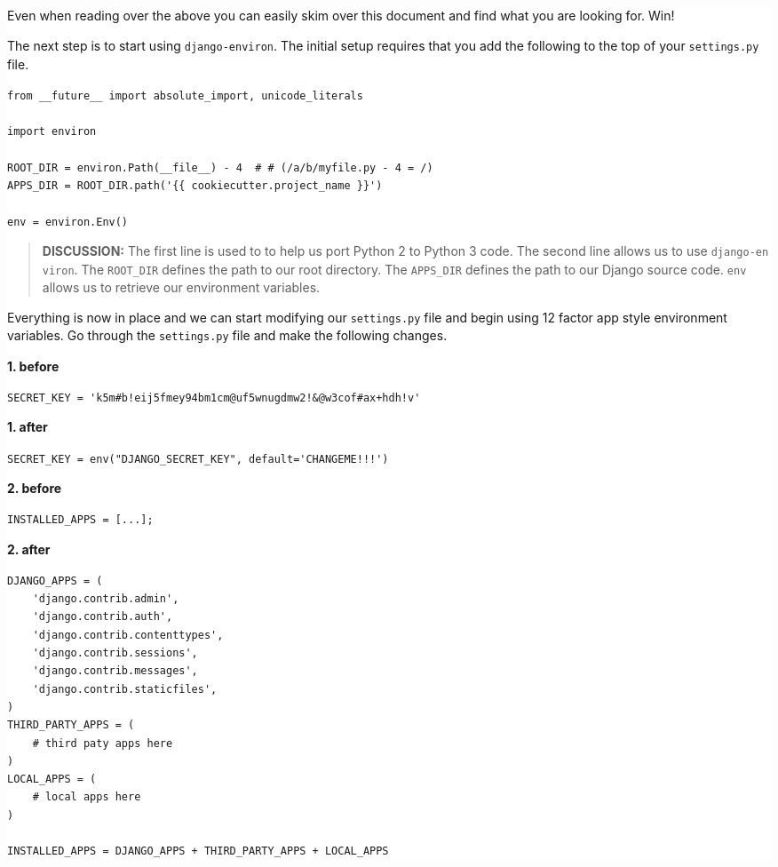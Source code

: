 Even when reading over the above you can easily skim over this document and find what you are looking for. Win!  

The next step is to start using `django-environ`.  The initial setup requires that you add the following to the top of your `settings.py` file.

```
from __future__ import absolute_import, unicode_literals

import environ

ROOT_DIR = environ.Path(__file__) - 4  # # (/a/b/myfile.py - 4 = /)
APPS_DIR = ROOT_DIR.path('{{ cookiecutter.project_name }}')

env = environ.Env()
```

> **DISCUSSION:**  The first line is used to to help us port Python 2 to Python 3 code.  The second line allows us to use `django-environ`.  The `ROOT_DIR` defines the path to our root directory.  The `APPS_DIR` defines the path to our Django source code.  `env` allows us to retrieve our environment variables.   

Everything is now in place and we can start modifying our `settings.py` file and begin using 12 factor app style environment variables.  Go through the `settings.py` file and make the following changes.

**1. before**

`SECRET_KEY = 'k5m#b!eij5fmey94bm1cm@uf5wnugdmw2!&@w3cof#ax+hdh!v'`

**1. after**

`SECRET_KEY = env("DJANGO_SECRET_KEY", default='CHANGEME!!!')`

**2. before**

`INSTALLED_APPS = [...];`

**2. after**
```
DJANGO_APPS = (
    'django.contrib.admin',
    'django.contrib.auth',
    'django.contrib.contenttypes',
    'django.contrib.sessions',
    'django.contrib.messages',
    'django.contrib.staticfiles',
)
THIRD_PARTY_APPS = (
    # third paty apps here
)
LOCAL_APPS = (
    # local apps here
)

INSTALLED_APPS = DJANGO_APPS + THIRD_PARTY_APPS + LOCAL_APPS
```
